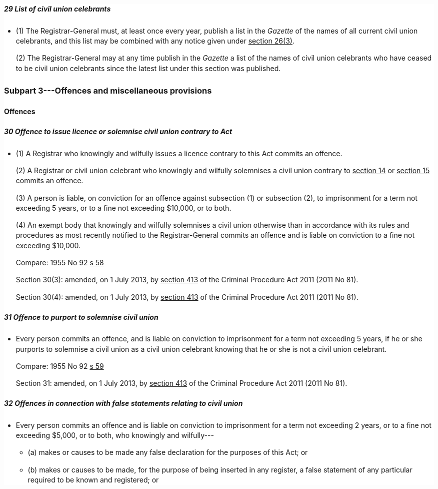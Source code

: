 ##### 29 List of civil union celebrants
    
*   (1) The Registrar-General must, at least once every year, publish a list in the _Gazette_ of the names of all current civil union celebrants, and this list may be combined with any notice given under [section 26(3)][37].
    
    (2) The Registrar-General may at any time publish in the _Gazette_ a list of the names of civil union celebrants who have ceased to be civil union celebrants since the latest list under this section was published.

### Subpart 3---Offences and miscellaneous provisions

#### Offences

##### 30 Offence to issue licence or solemnise civil union contrary to Act
    
*   (1) A Registrar who knowingly and wilfully issues a licence contrary to this Act commits an offence.
    
    (2) A Registrar or civil union celebrant who knowingly and wilfully solemnises a civil union contrary to [section 14][19] or [section 15][20] commits an offence.
    
    (3) A person is liable, on conviction for an offence against subsection (1) or subsection (2), to imprisonment for a term not exceeding 5 years, or to a fine not exceeding $10,000, or to both.
    
    (4) An exempt body that knowingly and wilfully solemnises a civil union otherwise than in accordance with its rules and procedures as most recently notified to the Registrar-General commits an offence and is liable on conviction to a fine not exceeding $10,000\.
    
    Compare: 1955 No 92 [s 58][100]
    
    Section 30(3): amended, on 1 July 2013, by [section 413][101] of the Criminal Procedure Act 2011 (2011 No 81).
    
    Section 30(4): amended, on 1 July 2013, by [section 413][101] of the Criminal Procedure Act 2011 (2011 No 81).

##### 31 Offence to purport to solemnise civil union
    
*   Every person commits an offence, and is liable on conviction to imprisonment for a term not exceeding 5 years, if he or she purports to solemnise a civil union as a civil union celebrant knowing that he or she is not a civil union celebrant.
    
    Compare: 1955 No 92 [s 59][102]
    
    Section 31: amended, on 1 July 2013, by [section 413][101] of the Criminal Procedure Act 2011 (2011 No 81).

##### 32 Offences in connection with false statements relating to civil union
    
*   Every person commits an offence and is liable on conviction to imprisonment for a term not exceeding 2 years, or to a fine not exceeding $5,000, or to both, who knowingly and wilfully---
        
    *   (a) makes or causes to be made any false declaration for the purposes of this Act; or
    
    *   (b) makes or causes to be made, for the purpose of being inserted in any register, a false statement of any particular required to be known and registered; or
    

[0]: http://www.legislation.govt.nz/act/public/2004/0102/latest/link.aspx?id=DLM195466
[1]: http://www.legislation.govt.nz/act/public/2004/0102/latest/whole.html#DLM323388
[2]: http://www.legislation.govt.nz/act/public/2004/0102/latest/whole.html#DLM323389
[3]: http://www.legislation.govt.nz/act/public/2004/0102/latest/whole.html#DLM323390
[4]: http://www.legislation.govt.nz/act/public/2004/0102/latest/whole.html#DLM323391
[5]: http://www.legislation.govt.nz/act/public/2004/0102/latest/whole.html#DLM323410
[6]: http://www.legislation.govt.nz/act/public/2004/0102/latest/whole.html#DLM323411
[7]: http://www.legislation.govt.nz/act/public/2004/0102/latest/whole.html#DLM323412
[8]: http://www.legislation.govt.nz/act/public/2004/0102/latest/whole.html#DLM323413
[9]: http://www.legislation.govt.nz/act/public/2004/0102/latest/whole.html#DLM323414
[10]: http://www.legislation.govt.nz/act/public/2004/0102/latest/whole.html#DLM323415
[11]: http://www.legislation.govt.nz/act/public/2004/0102/latest/whole.html#DLM323416
[12]: http://www.legislation.govt.nz/act/public/2004/0102/latest/whole.html#DLM323417
[13]: http://www.legislation.govt.nz/act/public/2004/0102/latest/whole.html#DLM323418
[14]: http://www.legislation.govt.nz/act/public/2004/0102/latest/whole.html#DLM323419
[15]: http://www.legislation.govt.nz/act/public/2004/0102/latest/whole.html#DLM323420
[16]: http://www.legislation.govt.nz/act/public/2004/0102/latest/whole.html#DLM323421
[17]: http://www.legislation.govt.nz/act/public/2004/0102/latest/whole.html#DLM323422
[18]: http://www.legislation.govt.nz/act/public/2004/0102/latest/whole.html#DLM323423
[19]: http://www.legislation.govt.nz/act/public/2004/0102/latest/whole.html#DLM323424
[20]: http://www.legislation.govt.nz/act/public/2004/0102/latest/whole.html#DLM323425
[21]: http://www.legislation.govt.nz/act/public/2004/0102/latest/whole.html#DLM323426
[22]: http://www.legislation.govt.nz/act/public/2004/0102/latest/whole.html#DLM323427
[23]: http://www.legislation.govt.nz/act/public/2004/0102/latest/whole.html#DLM323428
[24]: http://www.legislation.govt.nz/act/public/2004/0102/latest/whole.html#DLM323429
[25]: http://www.legislation.govt.nz/act/public/2004/0102/latest/whole.html#DLM323430
[26]: http://www.legislation.govt.nz/act/public/2004/0102/latest/whole.html#DLM323431
[27]: http://www.legislation.govt.nz/act/public/2004/0102/latest/whole.html#DLM323432
[28]: http://www.legislation.govt.nz/act/public/2004/0102/latest/whole.html#DLM323433
[29]: http://www.legislation.govt.nz/act/public/2004/0102/latest/whole.html#DLM323434
[30]: http://www.legislation.govt.nz/act/public/2004/0102/latest/whole.html#DLM323435
[31]: http://www.legislation.govt.nz/act/public/2004/0102/latest/whole.html#DLM323436
[32]: http://www.legislation.govt.nz/act/public/2004/0102/latest/whole.html#DLM323437
[33]: http://www.legislation.govt.nz/act/public/2004/0102/latest/whole.html#DLM323438
[34]: http://www.legislation.govt.nz/act/public/2004/0102/latest/whole.html#DLM323439
[35]: http://www.legislation.govt.nz/act/public/2004/0102/latest/whole.html#DLM323440
[36]: http://www.legislation.govt.nz/act/public/2004/0102/latest/whole.html#DLM323441
[37]: http://www.legislation.govt.nz/act/public/2004/0102/latest/whole.html#DLM323442
[38]: http://www.legislation.govt.nz/act/public/2004/0102/latest/whole.html#DLM323443
[39]: http://www.legislation.govt.nz/act/public/2004/0102/latest/whole.html#DLM323444
[40]: http://www.legislation.govt.nz/act/public/2004/0102/latest/whole.html#DLM323445
[41]: http://www.legislation.govt.nz/act/public/2004/0102/latest/whole.html#DLM323446
[42]: http://www.legislation.govt.nz/act/public/2004/0102/latest/whole.html#DLM323447
[43]: http://www.legislation.govt.nz/act/public/2004/0102/latest/whole.html#DLM323448
[44]: http://www.legislation.govt.nz/act/public/2004/0102/latest/whole.html#DLM323449
[45]: http://www.legislation.govt.nz/act/public/2004/0102/latest/whole.html#DLM323450
[46]: http://www.legislation.govt.nz/act/public/2004/0102/latest/whole.html#DLM323451
[47]: http://www.legislation.govt.nz/act/public/2004/0102/latest/whole.html#DLM323452
[48]: http://www.legislation.govt.nz/act/public/2004/0102/latest/whole.html#DLM323453
[49]: http://www.legislation.govt.nz/act/public/2004/0102/latest/whole.html#DLM323454
[50]: http://www.legislation.govt.nz/act/public/2004/0102/latest/whole.html#DLM323455
[51]: http://www.legislation.govt.nz/act/public/2004/0102/latest/whole.html#DLM323456
[52]: http://www.legislation.govt.nz/act/public/2004/0102/latest/whole.html#DLM323457
[53]: http://www.legislation.govt.nz/act/public/2004/0102/latest/whole.html#DLM323458
[54]: http://www.legislation.govt.nz/act/public/2004/0102/latest/whole.html#DLM323459
[55]: http://www.legislation.govt.nz/act/public/2004/0102/latest/whole.html#DLM323466
[56]: http://www.legislation.govt.nz/act/public/2004/0102/latest/whole.html#DLM323475
[57]: http://www.legislation.govt.nz/act/public/2004/0102/latest/whole.html#DLM323476
[58]: http://www.legislation.govt.nz/act/public/2004/0102/latest/whole.html#DLM323477
[59]: http://www.legislation.govt.nz/act/public/2004/0102/latest/whole.html#DLM323478
[60]: http://www.legislation.govt.nz/act/public/2004/0102/latest/whole.html#DLM323479
[61]: http://www.legislation.govt.nz/act/public/2004/0102/latest/whole.html#DLM323481
[62]: http://www.legislation.govt.nz/act/public/2004/0102/latest/whole.html#DLM323482
[63]: http://www.legislation.govt.nz/act/public/2004/0102/latest/whole.html#DLM323483
[64]: http://www.legislation.govt.nz/act/public/2004/0102/latest/whole.html#DLM323484
[65]: http://www.legislation.govt.nz/act/public/2004/0102/latest/whole.html#DLM323488
[66]: http://www.legislation.govt.nz/act/public/2004/0102/latest/whole.html#DLM323495
[67]: http://www.legislation.govt.nz/act/public/2004/0102/latest/whole.html#DLM323744
[68]: http://www.legislation.govt.nz/act/public/2004/0102/latest/whole.html#DLM323765
[69]: http://www.legislation.govt.nz/act/public/2004/0102/latest/link.aspx?id=DLM317411
[70]: http://www.legislation.govt.nz/act/public/2004/0102/latest/link.aspx?id=DLM359378
[71]: http://www.legislation.govt.nz/act/public/2004/0102/latest/link.aspx?id=DLM292034
[72]: http://www.legislation.govt.nz/act/public/2004/0102/latest/link.aspx?id=DLM317988
[73]: http://www.legislation.govt.nz/act/public/2004/0102/latest/link.aspx?id=DLM1048943
[74]: http://www.legislation.govt.nz/act/public/2004/0102/latest/link.aspx?id=DLM364701
[75]: http://www.legislation.govt.nz/act/public/2004/0102/latest/link.aspx?id=DLM39722
[76]: http://www.legislation.govt.nz/act/public/2004/0102/latest/link.aspx?id=DLM292096
[77]: http://www.legislation.govt.nz/act/public/2004/0102/latest/link.aspx?id=DLM292093
[78]: http://www.legislation.govt.nz/act/public/2004/0102/latest/link.aspx?id=DLM292308
[79]: http://www.legislation.govt.nz/act/public/2004/0102/latest/link.aspx?id=DLM292310
[80]: http://www.legislation.govt.nz/act/public/2004/0102/latest/link.aspx?id=DLM292320
[81]: http://www.legislation.govt.nz/act/public/2004/0102/latest/link.aspx?id=DLM292322
[82]: http://www.legislation.govt.nz/act/public/2004/0102/latest/link.aspx?id=DLM292324
[83]: http://www.legislation.govt.nz/act/public/2004/0102/latest/link.aspx?id=DLM292349
[84]: http://www.legislation.govt.nz/act/public/2004/0102/latest/link.aspx?id=DLM364705
[85]: http://www.legislation.govt.nz/act/public/2004/0102/latest/link.aspx?id=DLM292325
[86]: http://www.legislation.govt.nz/act/public/2004/0102/latest/link.aspx?id=DLM292333
[87]: http://www.legislation.govt.nz/act/public/2004/0102/latest/link.aspx?id=DLM292337
[88]: http://www.legislation.govt.nz/act/public/2004/0102/latest/link.aspx?id=DLM292097
[89]: http://www.legislation.govt.nz/act/public/2004/0102/latest/link.aspx?id=DLM292304
[90]: http://www.legislation.govt.nz/act/public/2004/0102/latest/link.aspx?id=DLM292302
[91]: http://www.legislation.govt.nz/act/public/2004/0102/latest/link.aspx?id=DLM292314
[92]: http://www.legislation.govt.nz/act/public/2004/0102/latest/link.aspx?id=DLM292315
[93]: http://www.legislation.govt.nz/act/public/2004/0102/latest/link.aspx?id=DLM292319
[94]: http://www.legislation.govt.nz/act/public/2004/0102/latest/link.aspx?id=DLM40275
[95]: http://www.legislation.govt.nz/act/public/2004/0102/latest/link.aspx?id=DLM40270
[96]: http://www.legislation.govt.nz/act/public/2004/0102/latest/link.aspx?id=DLM292306
[97]: http://www.legislation.govt.nz/act/public/2004/0102/latest/link.aspx?id=DLM292372
[98]: http://www.legislation.govt.nz/act/public/2004/0102/latest/link.aspx?id=DLM968137
[99]: http://www.legislation.govt.nz/act/public/2004/0102/latest/link.aspx?id=DLM359368
[100]: http://www.legislation.govt.nz/act/public/2004/0102/latest/link.aspx?id=DLM292617
[101]: http://www.legislation.govt.nz/act/public/2004/0102/latest/link.aspx?id=DLM3360714
[102]: http://www.legislation.govt.nz/act/public/2004/0102/latest/link.aspx?id=DLM292618
[103]: http://www.legislation.govt.nz/act/public/2004/0102/latest/link.aspx?id=DLM292619
[104]: http://www.legislation.govt.nz/act/public/2004/0102/latest/link.aspx?id=DLM292624
[105]: http://www.legislation.govt.nz/act/public/2004/0102/latest/link.aspx?id=DLM292058
[106]: http://www.legislation.govt.nz/act/public/2004/0102/latest/link.aspx?id=DLM292625
[107]: http://www.legislation.govt.nz/act/public/2004/0102/latest/link.aspx?id=DLM42296
[108]: http://www.legislation.govt.nz/act/public/2004/0102/latest/link.aspx?id=DLM42253
[109]: http://www.legislation.govt.nz/act/public/2004/0102/latest/link.aspx?id=DLM292627
[110]: http://www.legislation.govt.nz/act/public/2004/0102/latest/link.aspx?id=DLM292660
[111]: http://www.legislation.govt.nz/act/public/2004/0102/latest/link.aspx?id=DLM327381
[112]: http://www.legislation.govt.nz/act/public/2004/0102/latest/link.aspx?id=DLM318163
[113]: http://www.legislation.govt.nz/act/public/2004/0102/latest/link.aspx?id=DLM317232
[114]: http://www.legislation.govt.nz/act/public/2004/0102/latest/link.aspx?id=DLM307518
[115]: http://www.legislation.govt.nz/act/public/2004/0102/latest/link.aspx?id=DLM296638
[116]: http://www.legislation.govt.nz/act/public/2004/0102/latest/link.aspx?id=DLM310742
[117]: http://www.legislation.govt.nz/act/public/2004/0102/latest/link.aspx?id=DLM264406
[118]: http://www.legislation.govt.nz/act/public/2004/0102/latest/link.aspx?id=DLM142994
[119]: http://www.pco.parliament.govt.nz/reprints/
[120]: http://www.legislation.govt.nz/act/public/2004/0102/latest/link.aspx?id=DLM195439
[121]: http://www.pco.parliament.govt.nz/editorial-conventions/
[122]: http://www.legislation.govt.nz/act/public/2004/0102/latest/link.aspx?id=DLM195468
[123]: http://www.legislation.govt.nz/act/public/2004/0102/latest/link.aspx?id=DLM195470
[124]: http://www.legislation.govt.nz/act/public/2004/0102/latest/link.aspx?id=DLM968130